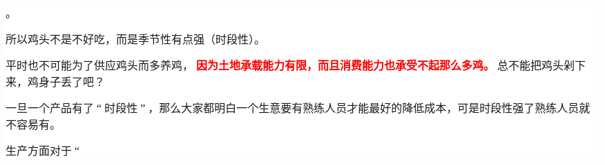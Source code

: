<span style="font-family:楷体;line-height:150%;font-size:16px;">
<span style="font-family:楷体;">
           。
          </span>
</span>
</p>
<p style="margin-bottom: 13px;line-height: 150%;">
<span style="font-family:楷体;line-height:150%;font-size:16px;">
<span style="font-family:楷体;">
           所以鸡头不是不好吃，而是季节性有点强（时段性）。
          </span>
</span>
</p>
<p style="margin-bottom: 13px;line-height: 150%;">
<span style="font-family:楷体;line-height:150%;font-size:16px;">
<span style="font-family:楷体;">
           平时也不可能为了供应鸡头而多养鸡，
          </span>
</span>
<strong>
<span style="font-family: 楷体;line-height: 150%;color: rgb(255, 0, 0);font-size: 16px;">
<span style="font-family:楷体;">
            因为土地承载能力有限，而且消费能力也承受不起那么多鸡。
           </span>
</span>
</strong>
<span style="font-family:楷体;line-height:150%;font-size:16px;">
<span style="font-family:楷体;">
           总不能把鸡头剁下来，鸡身子丢了吧？
          </span>
</span>
</p>
<p style="margin-bottom: 13px;line-height: 150%;">
<span style="font-family:楷体;line-height:150%;font-size:16px;">
<span style="font-family:楷体;">
           一旦一个产品有了
          </span>
</span>
<span style="font-family:楷体;line-height:150%;font-size:16px;">
          “
         </span>
<span style="font-family:楷体;line-height:150%;font-size:16px;">
<span style="font-family:楷体;">
           时段性
          </span>
</span>
<span style="font-family:楷体;line-height:150%;font-size:16px;">
          ”
         </span>
<span style="font-family:楷体;line-height:150%;font-size:16px;">
<span style="font-family:楷体;">
           ，那么大家都明白一个生意要有熟练人员才能最好的降低成本，可是时段性强了熟练人员就不容易有。
          </span>
</span>
</p>
<p style="margin-bottom: 13px;line-height: 150%;">
<span style="font-family:楷体;line-height:150%;font-size:16px;">
<span style="font-family:楷体;">
           生产方面对于
          </span>
</span>
<span style="font-family:楷体;line-height:150%;font-size:16px;">
          “
         </span>